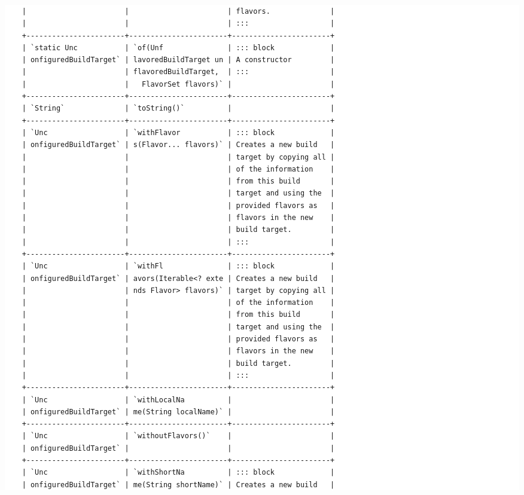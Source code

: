         |                       |                       | flavors.              |
        |                       |                       | :::                   |
        +-----------------------+-----------------------+-----------------------+
        | `static Unc           | `of​(Unf               | ::: block             |
        | onfiguredBuildTarget` | lavoredBuildTarget un | A constructor         |
        |                       | flavoredBuildTarget,  | :::                   |
        |                       |   FlavorSet flavors)` |                       |
        +-----------------------+-----------------------+-----------------------+
        | `String`              | `toString()`          |                       |
        +-----------------------+-----------------------+-----------------------+
        | `Unc                  | `withFlavor           | ::: block             |
        | onfiguredBuildTarget` | s​(Flavor... flavors)` | Creates a new build   |
        |                       |                       | target by copying all |
        |                       |                       | of the information    |
        |                       |                       | from this build       |
        |                       |                       | target and using the  |
        |                       |                       | provided flavors as   |
        |                       |                       | flavors in the new    |
        |                       |                       | build target.         |
        |                       |                       | :::                   |
        +-----------------------+-----------------------+-----------------------+
        | `Unc                  | `withFl               | ::: block             |
        | onfiguredBuildTarget` | avors​(Iterable<? exte | Creates a new build   |
        |                       | nds Flavor> flavors)` | target by copying all |
        |                       |                       | of the information    |
        |                       |                       | from this build       |
        |                       |                       | target and using the  |
        |                       |                       | provided flavors as   |
        |                       |                       | flavors in the new    |
        |                       |                       | build target.         |
        |                       |                       | :::                   |
        +-----------------------+-----------------------+-----------------------+
        | `Unc                  | `withLocalNa          |                       |
        | onfiguredBuildTarget` | me​(String localName)` |                       |
        +-----------------------+-----------------------+-----------------------+
        | `Unc                  | `withoutFlavors()`    |                       |
        | onfiguredBuildTarget` |                       |                       |
        +-----------------------+-----------------------+-----------------------+
        | `Unc                  | `withShortNa          | ::: block             |
        | onfiguredBuildTarget` | me​(String shortName)` | Creates a new build   |